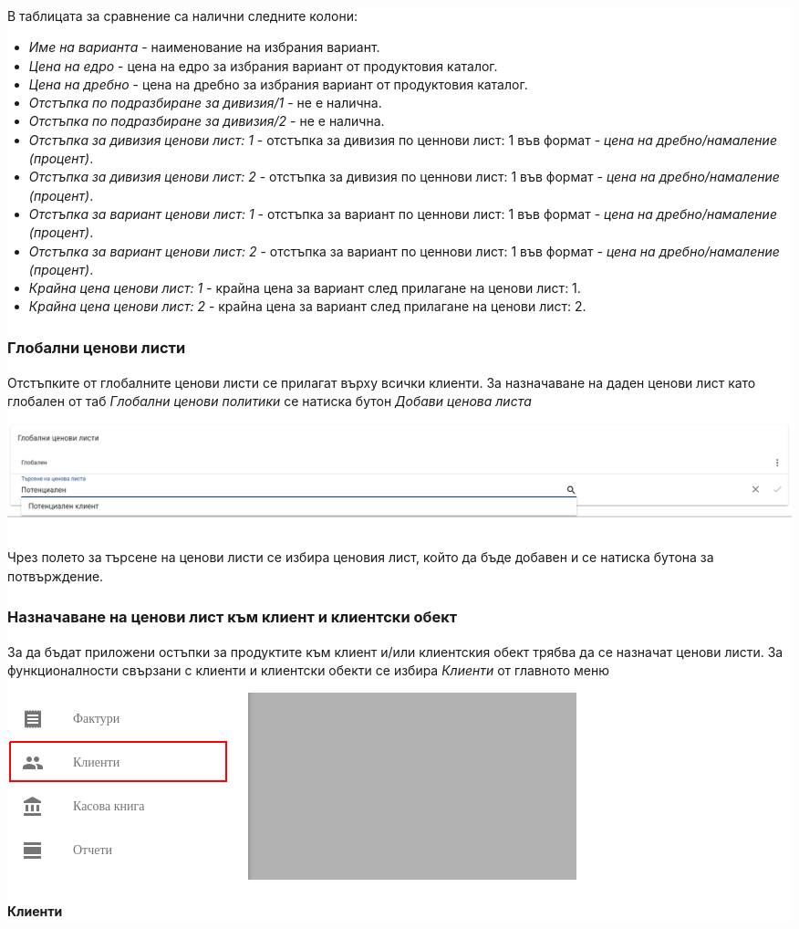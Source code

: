 В таблицата за сравнение сa налични следните колони:
* *Име на варианта* - наименование на избрания вариант.
* *Цена на едро* - цена на едро за избрания вариант от продуктовия каталог.
* *Цена на дребно* - цена на дребно за избрания вариант от продуктовия каталог.
* *Отстъпка по подразбиране за дивизия/1* - не е налична. 
* *Отстъпка по подразбиране за дивизия/2* - не е налична.
* *Отстъпка за дивизия ценови лист: 1* - отстъпка за дивизия по ценнови лист: 1 във формат - *цена на дребно/намаление (процент)*.
* *Отстъпка за дивизия ценови лист: 2* - отстъпка за дивизия по ценнови лист: 1 във формат - *цена на дребно/намаление (процент)*.
* *Отстъпка за вариант ценови лист: 1* - отстъпка за вариант по ценнови лист: 1 във формат - *цена на дребно/намаление (процент)*.
* *Отстъпка за вариант ценови лист: 2* - отстъпка за вариант по ценнови лист: 1 във формат - *цена на дребно/намаление (процент)*.
* *Крайна цена ценови лист: 1* - крайна цена за вариант след прилагане на ценови лист: 1.
* *Крайна цена ценови лист: 2* - крайна цена за вариант след прилагане на ценови лист: 2.

### Глобални ценови листи

Отстъпките от глобалните ценови листи се прилагат върху всички клиенти. За назначаване на даден ценови лист като глобален от таб *Глобални ценови политики* се натиска бутон *Добави ценова листа*

![Pricelists](./global-price-lists-bg.png "Глобални ценови листи")

Чрез полето за търсене на ценови листи се избира ценовия лист, който да бъде добавен и се натиска бутона за потвърждение.

### Назначаване на ценови лист към клиент и клиентски обект

За да бъдат приложени остъпки за продуктите към клиент и/или клиентския обект трябва да се назначат ценови листи. За функционалности свързани с клиенти и клиентски обекти се избира *Клиенти* от главното меню

![Pricelists](./pricelist-clients.bg.png "Клиенти")

#### Клиенти
